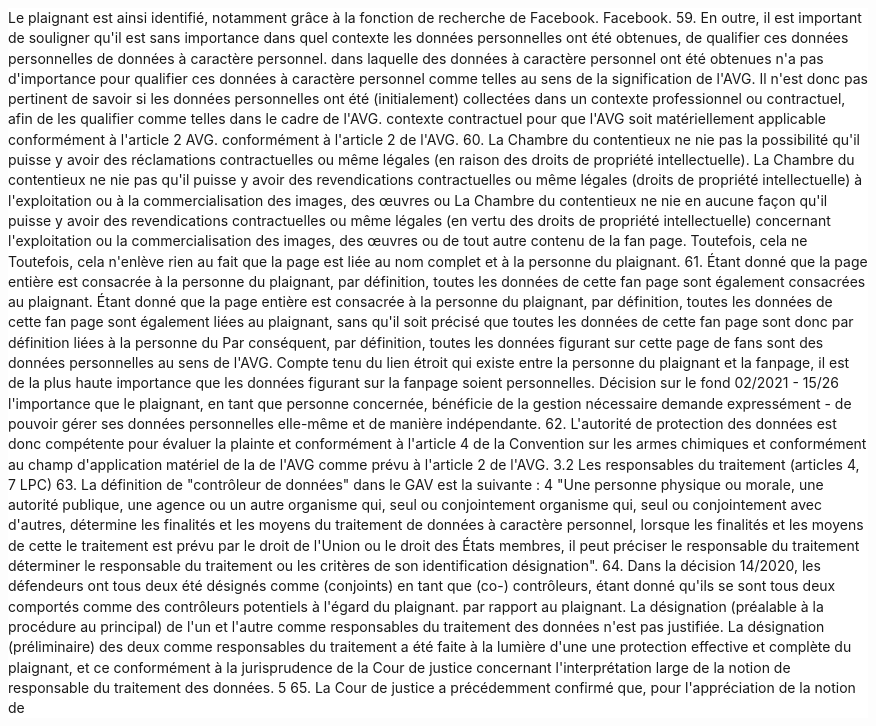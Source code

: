 Le plaignant est ainsi identifié, notamment grâce à la fonction de recherche de Facebook.
Facebook.
59. En outre, il est important de souligner qu'il est sans importance dans quel contexte les données personnelles ont été obtenues, de qualifier ces données personnelles de données à caractère personnel.
dans laquelle des données à caractère personnel ont été obtenues n'a pas d'importance pour qualifier ces données à caractère personnel comme telles au sens de la
signification de l'AVG. Il n'est donc pas pertinent de savoir si les données personnelles ont été (initialement) collectées dans un contexte professionnel ou contractuel, afin de les qualifier comme telles dans le cadre de l'AVG.
contexte contractuel pour que l'AVG soit matériellement applicable conformément à l'article 2 AVG.
conformément à l'article 2 de l'AVG.
60. La Chambre du contentieux ne nie pas la possibilité qu'il puisse y avoir des réclamations contractuelles ou même légales (en raison des droits de propriété intellectuelle).
La Chambre du contentieux ne nie pas qu'il puisse y avoir des revendications contractuelles ou même légales (droits de propriété intellectuelle) à l'exploitation ou à la commercialisation des images, des œuvres ou
La Chambre du contentieux ne nie en aucune façon qu'il puisse y avoir des revendications contractuelles ou même légales (en vertu des droits de propriété intellectuelle) concernant l'exploitation ou la commercialisation des images, des œuvres ou de tout autre contenu de la fan page. Toutefois, cela ne
Toutefois, cela n'enlève rien au fait que la page est liée au nom complet et à la personne du
plaignant.
61. Étant donné que la page entière est consacrée à la personne du plaignant, par définition, toutes les données de cette fan page sont également consacrées au plaignant.
Étant donné que la page entière est consacrée à la personne du plaignant, par définition, toutes les données de cette fan page sont également liées au plaignant, sans qu'il soit précisé que toutes les données de cette fan page sont donc par définition liées à la personne du
Par conséquent, par définition, toutes les données figurant sur cette page de fans sont des données personnelles au sens de l'AVG.
Compte tenu du lien étroit qui existe entre la personne du plaignant et la fanpage, il est de la plus haute importance que les données figurant sur la fanpage soient personnelles. 
Décision sur le fond 02/2021 - 15/26
l'importance que le plaignant, en tant que personne concernée, bénéficie de la gestion nécessaire
demande expressément - de pouvoir gérer ses données personnelles elle-même et de manière indépendante.
62. L'autorité de protection des données est donc compétente pour évaluer la plainte et
conformément à l'article 4 de la Convention sur les armes chimiques et conformément au champ d'application matériel de la
de l'AVG comme prévu à l'article 2 de l'AVG.
3.2 Les responsables du traitement (articles 4, 7 LPC)
63. La définition de "contrôleur de données" dans le GAV est la suivante :
4
"Une personne physique ou morale, une autorité publique, une agence ou un autre organisme qui, seul ou conjointement
organisme qui, seul ou conjointement avec d'autres, détermine les finalités et les moyens du traitement
de données à caractère personnel, lorsque les finalités et les moyens de cette
le traitement est prévu par le droit de l'Union ou le droit des États membres, il peut préciser le responsable du traitement
déterminer le responsable du traitement ou les critères de son identification
désignation".
64. Dans la décision 14/2020, les défendeurs ont tous deux été désignés comme (conjoints)
en tant que (co-) contrôleurs, étant donné qu'ils se sont tous deux comportés comme des contrôleurs potentiels à l'égard du plaignant.
par rapport au plaignant. La désignation (préalable à la procédure au principal) de l'un et l'autre comme responsables du traitement des données n'est pas justifiée.
La désignation (préliminaire) des deux comme responsables du traitement a été faite à la lumière d'une
une protection effective et complète du plaignant, et ce conformément à la jurisprudence de la
Cour de justice concernant l'interprétation large de la notion de responsable du traitement des données.
5
65. La Cour de justice a précédemment confirmé que, pour l'appréciation de la notion de